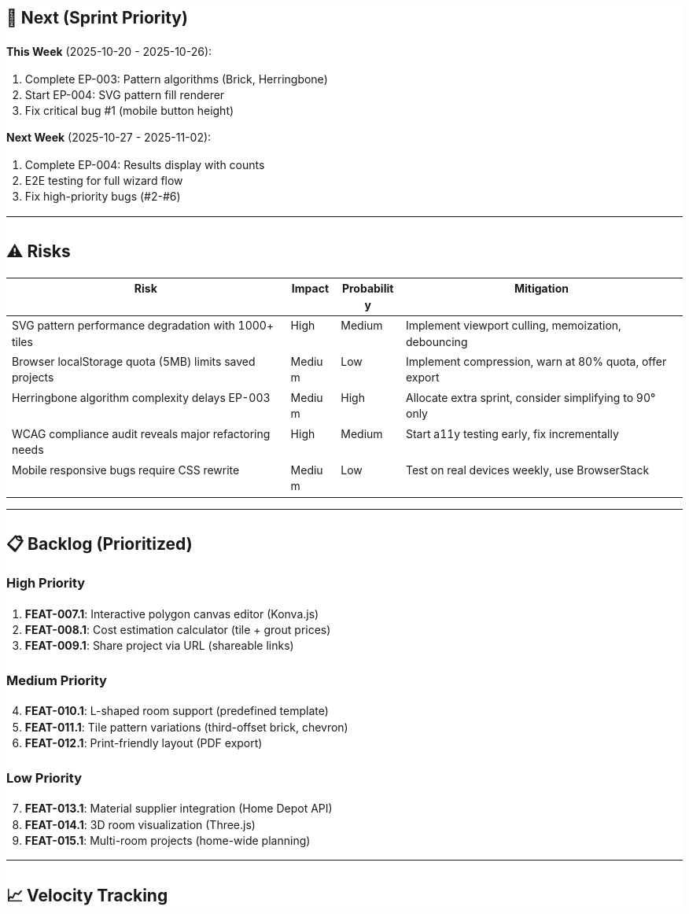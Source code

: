 
## 🚀 Next (Sprint Priority)

**This Week** (2025-10-20 - 2025-10-26):
1. Complete EP-003: Pattern algorithms (Brick, Herringbone)
2. Start EP-004: SVG pattern fill renderer
3. Fix critical bug #1 (mobile button height)

**Next Week** (2025-10-27 - 2025-11-02):
1. Complete EP-004: Results display with counts
2. E2E testing for full wizard flow
3. Fix high-priority bugs (#2-#6)

---

## ⚠️ Risks

| Risk | Impact | Probability | Mitigation |
|------|--------|-------------|------------|
| SVG pattern performance degradation with 1000+ tiles | High | Medium | Implement viewport culling, memoization, debouncing |
| Browser localStorage quota (5MB) limits saved projects | Medium | Low | Implement compression, warn at 80% quota, offer export |
| Herringbone algorithm complexity delays EP-003 | Medium | High | Allocate extra sprint, consider simplifying to 90° only |
| WCAG compliance audit reveals major refactoring needs | High | Medium | Start a11y testing early, fix incrementally |
| Mobile responsive bugs require CSS rewrite | Medium | Low | Test on real devices weekly, use BrowserStack |

---

## 📋 Backlog (Prioritized)

### High Priority
1. **FEAT-007.1**: Interactive polygon canvas editor (Konva.js)
2. **FEAT-008.1**: Cost estimation calculator (tile + grout prices)
3. **FEAT-009.1**: Share project via URL (shareable links)

### Medium Priority
4. **FEAT-010.1**: L-shaped room support (predefined template)
5. **FEAT-011.1**: Tile pattern variations (third-offset brick, chevron)
6. **FEAT-012.1**: Print-friendly layout (PDF export)

### Low Priority
7. **FEAT-013.1**: Material supplier integration (Home Depot API)
8. **FEAT-014.1**: 3D room visualization (Three.js)
9. **FEAT-015.1**: Multi-room projects (home-wide planning)

---

## 📈 Velocity Tracking
